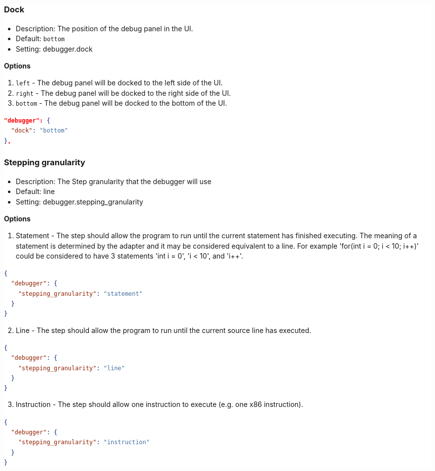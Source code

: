 ### Dock

- Description: The position of the debug panel in the UI.
- Default: `bottom`
- Setting: debugger.dock

**Options**

1. `left` - The debug panel will be docked to the left side of the UI.
2. `right` - The debug panel will be docked to the right side of the UI.
3. `bottom` - The debug panel will be docked to the bottom of the UI.

```json
"debugger": {
  "dock": "bottom"
},
```

### Stepping granularity

- Description: The Step granularity that the debugger will use
- Default: line
- Setting: debugger.stepping_granularity

**Options**

1. Statement - The step should allow the program to run until the current statement has finished executing.
   The meaning of a statement is determined by the adapter and it may be considered equivalent to a line.
   For example 'for(int i = 0; i < 10; i++)' could be considered to have 3 statements 'int i = 0', 'i < 10', and 'i++'.

```json
{
  "debugger": {
    "stepping_granularity": "statement"
  }
}
```

2. Line - The step should allow the program to run until the current source line has executed.

```json
{
  "debugger": {
    "stepping_granularity": "line"
  }
}
```

3. Instruction - The step should allow one instruction to execute (e.g. one x86 instruction).

```json
{
  "debugger": {
    "stepping_granularity": "instruction"
  }
}
```
